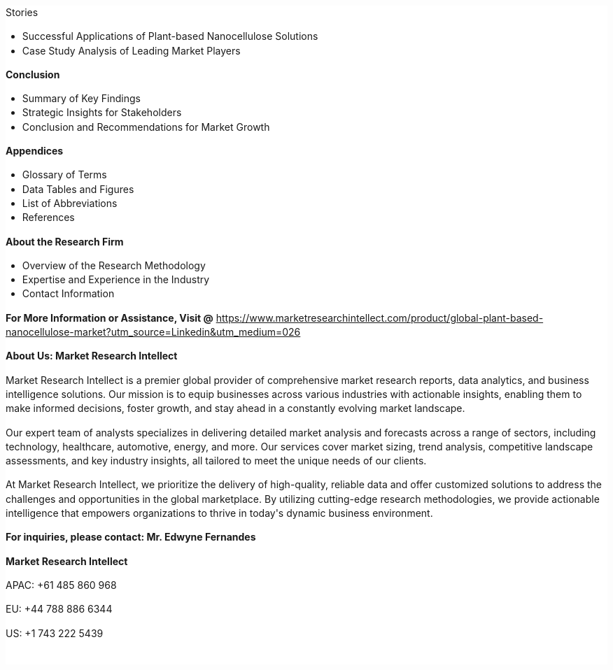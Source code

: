 Stories</strong></p><ul><li>Successful Applications of Plant-based Nanocellulose Solutions</li><li>Case Study Analysis of Leading Market Players</li></ul><p><strong>Conclusion</strong></p><ul><li>Summary of Key Findings</li><li>Strategic Insights for Stakeholders</li><li>Conclusion and Recommendations for Market Growth</li></ul><p><strong>Appendices</strong></p><ul><li>Glossary of Terms</li><li>Data Tables and Figures</li><li>List of Abbreviations</li><li>References</li></ul><p><strong>About the Research Firm</strong></p><ul><li>Overview of the Research Methodology</li><li>Expertise and Experience in the Industry</li><li>Contact Information</li></ul></div><div class="article-main__content" data-test-id="publishing-text-block"><p><span class="font-[700]"><strong>For More Information or Assistance, Visit @</strong>&nbsp;<a href="https://www.marketresearchintellect.com/product/global-plant-based-nanocellulose-market?utm_source=Linkedin&utm_medium=026">https://www.marketresearchintellect.com/product/global-plant-based-nanocellulose-market?utm_source=Linkedin&utm_medium=026</a></span></p><p><strong>About Us: Market Research Intellect</strong></p><p>Market Research Intellect is a premier global provider of comprehensive market research reports, data analytics, and business intelligence solutions. Our mission is to equip businesses across various industries with actionable insights, enabling them to make informed decisions, foster growth, and stay ahead in a constantly evolving market landscape.</p><p>Our expert team of analysts specializes in delivering detailed market analysis and forecasts across a range of sectors, including technology, healthcare, automotive, energy, and more. Our services cover market sizing, trend analysis, competitive landscape assessments, and key industry insights, all tailored to meet the unique needs of our clients.</p><p>At Market Research Intellect, we prioritize the delivery of high-quality, reliable data and offer customized solutions to address the challenges and opportunities in the global marketplace. By utilizing cutting-edge research methodologies, we provide actionable intelligence that empowers organizations to thrive in today's dynamic business environment.</p><p><strong>For inquiries, please contact: Mr. Edwyne Fernandes</strong></p><p><strong>Market Research Intellect</strong></p><p>APAC: +61 485 860 968</p><p>EU: +44 788 886 6344</p><p>US: +1 743 222 5439</p></div><div class="article-main__content" data-test-id="publishing-text-block">&nbsp;</div>
